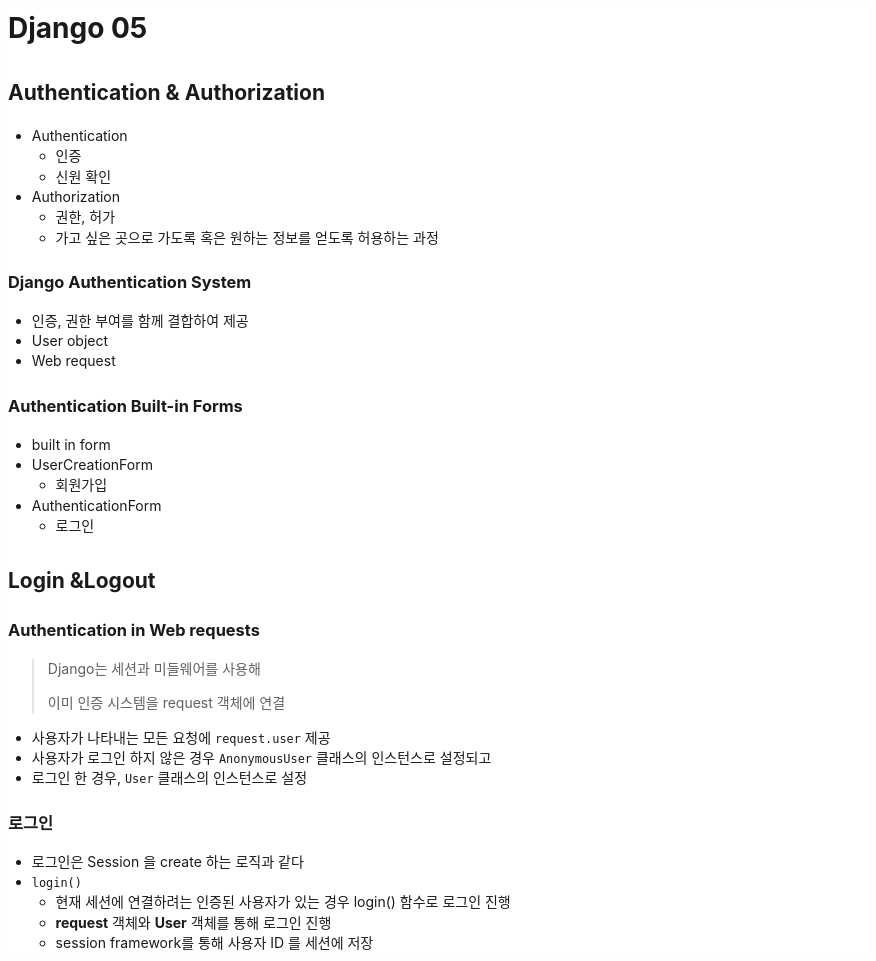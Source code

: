 # Django 05



## Authentication & Authorization



- Authentication
  - 인증
  - 신원 확인
- Authorization
  - 권한, 허가
  - 가고 싶은 곳으로 가도록 혹은 원하는 정보를 얻도록 허용하는 과정



### Django Authentication System

- 인증, 권한 부여를 함께 결합하여 제공
- User object
- Web request



### Authentication Built-in Forms

- built in form
- UserCreationForm
  - 회원가입
- AuthenticationForm
  - 로그인



## Login &Logout



### Authentication in Web requests

> Django는 세션과 미들웨어를 사용해 
>
> 이미 인증 시스템을 request 객체에 연결



- 사용자가 나타내는 모든 요청에 `request.user` 제공
- 사용자가 로그인 하지 않은 경우 `AnonymousUser`  클래스의 인스턴스로 설정되고
- 로그인 한 경우, `User` 클래스의 인스턴스로 설정



### 로그인

- 로그인은 Session 을 create 하는 로직과 같다
- `login()`
  - 현재 세션에 연결하려는 인증된 사용자가 있는 경우 login() 함수로 로그인 진행
  - **request** 객체와 **User** 객체를 통해 로그인 진행
  - session framework를 통해 사용자 ID 를 세션에 저장
